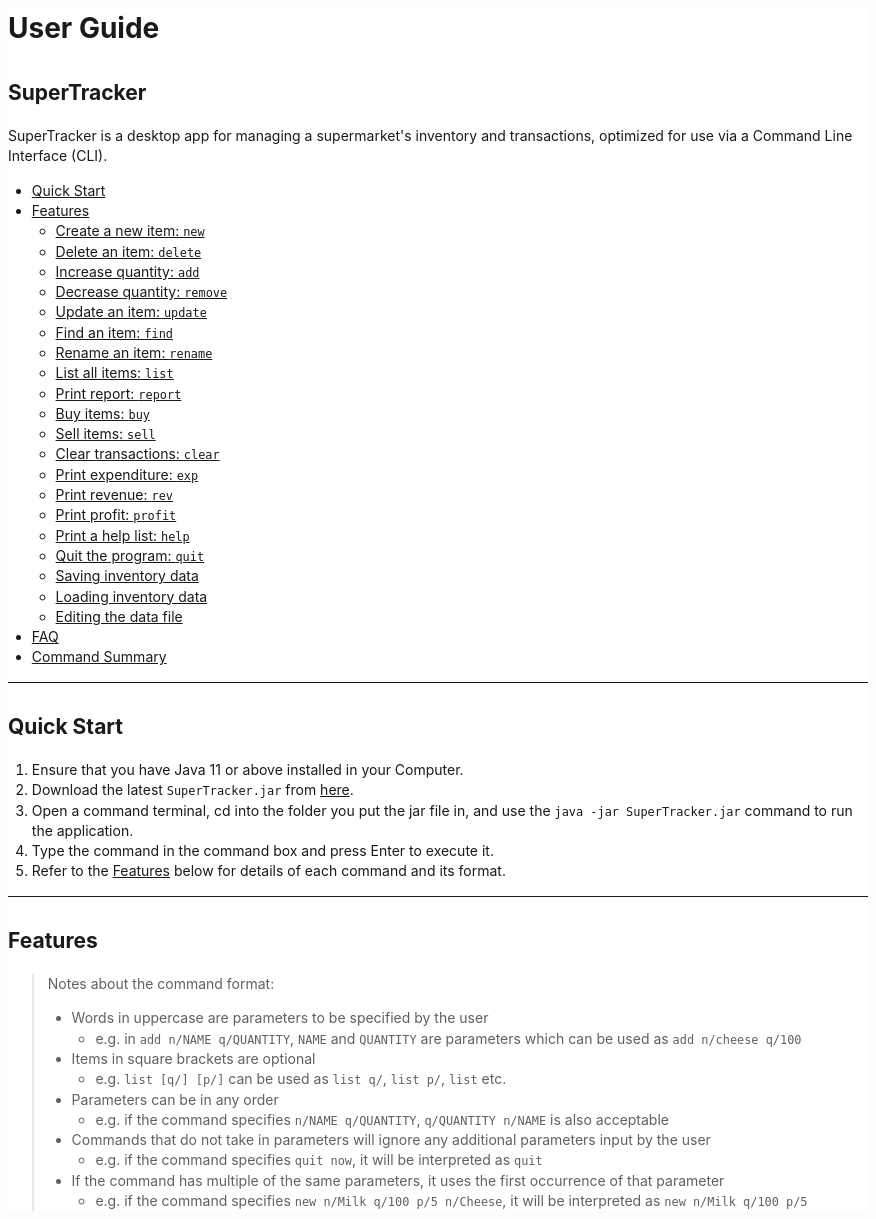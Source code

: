 # User Guide

## SuperTracker

SuperTracker is a desktop app for managing a supermarket's inventory and transactions,
optimized for use via a Command Line Interface (CLI).

- [Quick Start](#quick-start)
- [Features](#features)
  - [Create a new item: `new`](#create-a-new-item-new)
  - [Delete an item: `delete`](#delete-an-item-delete)
  - [Increase quantity: `add`](#increase-quantity-add)
  - [Decrease quantity: `remove`](#decrease-quantity-remove)
  - [Update an item: `update`](#update-an-item-update)
  - [Find an item: `find`](#find-an-item-find)
  - [Rename an item: `rename`](#rename-an-item-rename)
  - [List all items: `list`](#list-all-items-list)
  - [Print report: `report`](#print-report-report)
  - [Buy items: `buy`](#buy-items-buy)
  - [Sell items: `sell`](#sell-items-sell)
  - [Clear transactions: `clear`](#clear-transactions-clear)
  - [Print expenditure: `exp`](#print-expenditure-exp)
  - [Print revenue: `rev`](#print-revenue-rev)
  - [Print profit: `profit`](#print-profit-profit)
  - [Print a help list: `help`](#print-a-help-list-help)
  - [Quit the program: `quit`](#quit-the-program-quit)
  - [Saving inventory data](#saving-inventory-data)
  - [Loading inventory data](#loading-inventory-data)
  - [Editing the data file](#editing-the-data-file)
- [FAQ](#faq)
- [Command Summary](#command-summary)

--------------------------------------------------------------------------------------------------------------------

## Quick Start

1. Ensure that you have Java 11 or above installed in your Computer.
2. Download the latest `SuperTracker.jar` from [here](https://github.com/AY2324S2-CS2113-T13-4/tp/releases).
3. Open a command terminal, cd into the folder you put the jar file in, and use the `java -jar SuperTracker.jar` command to run the application.
4. Type the command in the command box and press Enter to execute it.
5. Refer to the [Features](#features) below for details of each command and its format.

--------------------------------------------------------------------------------------------------------------------

## Features

> Notes about the command format:
> - Words in uppercase are parameters to be specified by the user
>   - e.g. in `add n/NAME q/QUANTITY`, `NAME` and `QUANTITY` are parameters which can be used as `add n/cheese q/100`
> - Items in square brackets are optional
>   - e.g. `list [q/] [p/]` can be used as `list q/`, `list p/`, `list` etc.
> - Parameters can be in any order
>   - e.g. if the command specifies `n/NAME q/QUANTITY`, `q/QUANTITY n/NAME` is also acceptable
> - Commands that do not take in parameters will ignore any additional parameters input by the user
>   - e.g. if the command specifies `quit now`, it will be interpreted as `quit`
> - If the command has multiple of the same parameters, it uses the first occurrence of that parameter
>   - e.g. if the command specifies `new n/Milk q/100 p/5 n/Cheese`, it will be interpreted as `new n/Milk q/100 p/5`